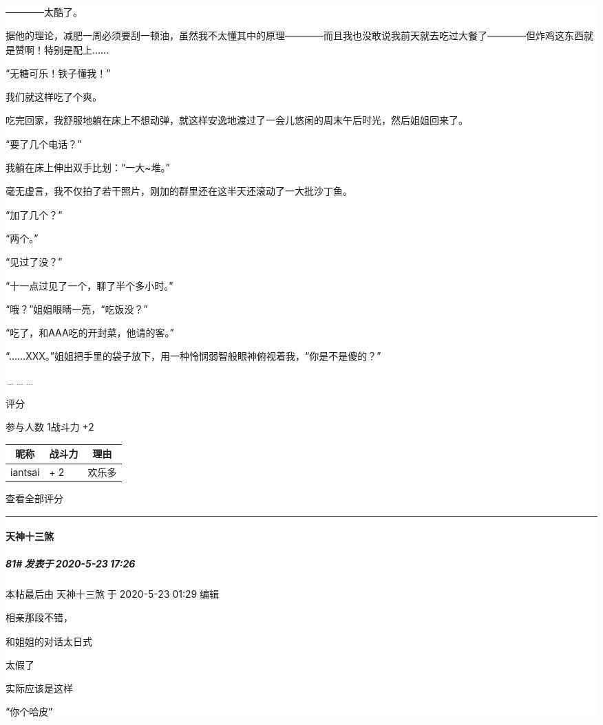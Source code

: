 ————太酷了。

据他的理论，减肥一周必须要刮一顿油，虽然我不太懂其中的原理————而且我也没敢说我前天就去吃过大餐了————但炸鸡这东西就是赞啊！特别是配上……

“无糖可乐！铁子懂我！”

我们就这样吃了个爽。

吃完回家，我舒服地躺在床上不想动弹，就这样安逸地渡过了一会儿悠闲的周末午后时光，然后姐姐回来了。

“要了几个电话？”

我躺在床上伸出双手比划：“一大~堆。”

毫无虚言，我不仅拍了若干照片，刚加的群里还在这半天还滚动了一大批沙丁鱼。

“加了几个？”

“两个。”

“见过了没？”

“十一点过见了一个，聊了半个多小时。”

“哦？”姐姐眼睛一亮，“吃饭没？”

“吃了，和AAA吃的开封菜，他请的客。”

“……XXX。”姐姐把手里的袋子放下，用一种怜悯弱智般眼神俯视着我，“你是不是傻的？”


﹍﹍﹍

评分


 参与人数 1战斗力 +2

|昵称|战斗力|理由|
|----|---|---|
| iantsai| + 2|欢乐多|


查看全部评分


-----

####  天神十三煞  
##### 81#       发表于 2020-5-23 17:26


 本帖最后由 天神十三煞 于 2020-5-23 01:29 编辑 

相亲那段不错，

和姐姐的对话太日式

太假了

实际应该是这样

“你个哈皮”
